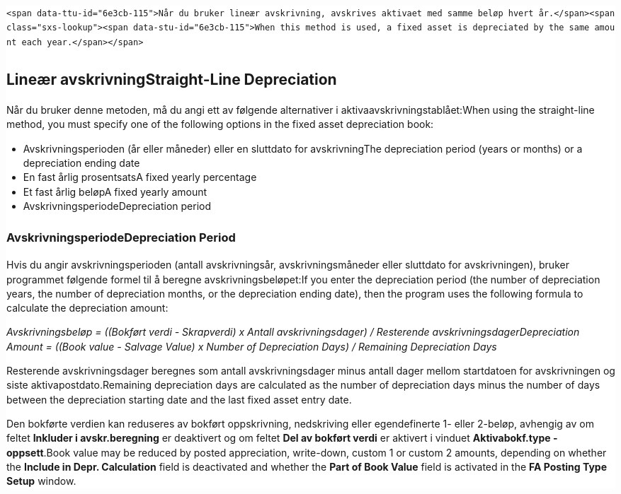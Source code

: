     <span data-ttu-id="6e3cb-115">Når du bruker lineær avskrivning, avskrives aktivaet med samme beløp hvert år.</span><span class="sxs-lookup"><span data-stu-id="6e3cb-115">When this method is used, a fixed asset is depreciated by the same amount each year.</span></span>  

## <a name="straight-line-depreciation"></a><span data-ttu-id="6e3cb-116">Lineær avskrivning</span><span class="sxs-lookup"><span data-stu-id="6e3cb-116">Straight-Line Depreciation</span></span>
<span data-ttu-id="6e3cb-117">Når du bruker denne metoden, må du angi ett av følgende alternativer i aktivaavskrivningstablået:</span><span class="sxs-lookup"><span data-stu-id="6e3cb-117">When using the straight-line method, you must specify one of the following options in the fixed asset depreciation book:</span></span>
- <span data-ttu-id="6e3cb-118">Avskrivningsperioden (år eller måneder) eller en sluttdato for avskrivning</span><span class="sxs-lookup"><span data-stu-id="6e3cb-118">The depreciation period (years or months) or a depreciation ending date</span></span>  
- <span data-ttu-id="6e3cb-119">En fast årlig prosentsats</span><span class="sxs-lookup"><span data-stu-id="6e3cb-119">A fixed yearly percentage</span></span>  
- <span data-ttu-id="6e3cb-120">Et fast årlig beløp</span><span class="sxs-lookup"><span data-stu-id="6e3cb-120">A fixed yearly amount</span></span>  
- <span data-ttu-id="6e3cb-121">Avskrivningsperiode</span><span class="sxs-lookup"><span data-stu-id="6e3cb-121">Depreciation period</span></span>  

### <a name="depreciation-period"></a><span data-ttu-id="6e3cb-122">Avskrivningsperiode</span><span class="sxs-lookup"><span data-stu-id="6e3cb-122">Depreciation Period</span></span>  
 <span data-ttu-id="6e3cb-123">Hvis du angir avskrivningsperioden (antall avskrivningsår, avskrivningsmåneder eller sluttdato for avskrivningen), bruker programmet følgende formel til å beregne avskrivningsbeløpet:</span><span class="sxs-lookup"><span data-stu-id="6e3cb-123">If you enter the depreciation period (the number of depreciation years, the number of depreciation months, or the depreciation ending date), then the program uses the following formula to calculate the depreciation amount:</span></span>  

<span data-ttu-id="6e3cb-124">*Avskrivningsbeløp = ((Bokført verdi - Skrapverdi) x Antall avskrivningsdager) / Resterende avskrivningsdager*</span><span class="sxs-lookup"><span data-stu-id="6e3cb-124">*Depreciation Amount = ((Book value - Salvage Value) x Number of Depreciation Days) / Remaining Depreciation Days*</span></span>  

<span data-ttu-id="6e3cb-125">Resterende avskrivningsdager beregnes som antall avskrivningsdager minus antall dager mellom startdatoen for avskrivningen og siste aktivapostdato.</span><span class="sxs-lookup"><span data-stu-id="6e3cb-125">Remaining depreciation days are calculated as the number of depreciation days minus the number of days between the depreciation starting date and the last fixed asset entry date.</span></span>  

<span data-ttu-id="6e3cb-126">Den bokførte verdien kan reduseres av bokført oppskrivning, nedskriving eller egendefinerte 1- eller 2-beløp, avhengig av om feltet **Inkluder i avskr.beregning** er deaktivert og om feltet **Del av bokført verdi** er aktivert i vinduet **Aktivabokf.type - oppsett**.</span><span class="sxs-lookup"><span data-stu-id="6e3cb-126">Book value may be reduced by posted appreciation, write-down, custom 1 or custom 2 amounts, depending on whether the **Include in Depr. Calculation** field is deactivated and whether the **Part of Book Value** field is activated in the **FA Posting Type Setup** window.</span></span>  
